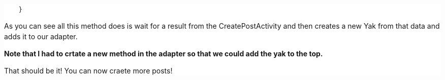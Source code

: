 ```
    }
```

As you can see all this method does is wait for a result from the CreatePostActivity and
then creates a new Yak from that data and adds it to our adapter.

**Note that I had to crtate a new method in the adapter so that we could add the yak to the top.**

That should be it! You can now craete more posts!
